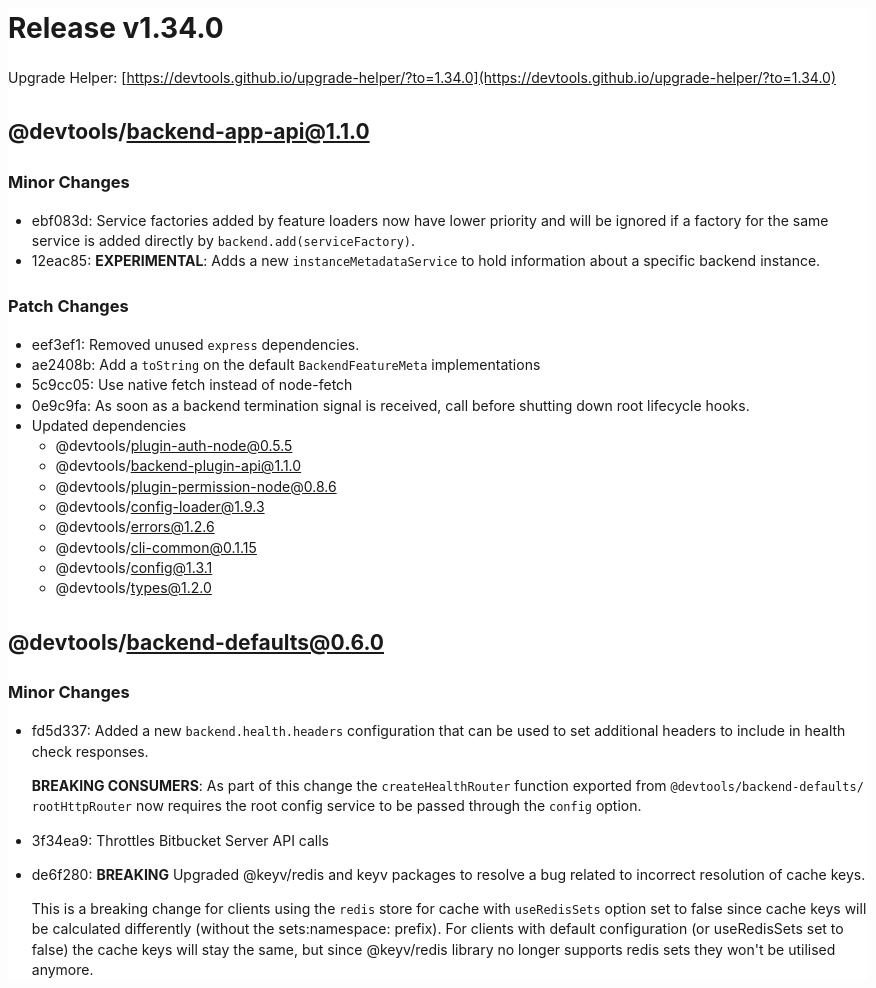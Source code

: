 # Release v1.34.0

Upgrade Helper: [https://devtools.github.io/upgrade-helper/?to=1.34.0](https://devtools.github.io/upgrade-helper/?to=1.34.0)

## @devtools/backend-app-api@1.1.0

### Minor Changes

- ebf083d: Service factories added by feature loaders now have lower priority and will be ignored if a factory for the same service is added directly by `backend.add(serviceFactory)`.
- 12eac85: **EXPERIMENTAL**: Adds a new `instanceMetadataService` to hold information about a specific backend instance.

### Patch Changes

- eef3ef1: Removed unused `express` dependencies.
- ae2408b: Add a `toString` on the default `BackendFeatureMeta` implementations
- 5c9cc05: Use native fetch instead of node-fetch
- 0e9c9fa: As soon as a backend termination signal is received, call before shutting down root lifecycle hooks.
- Updated dependencies
  - @devtools/plugin-auth-node@0.5.5
  - @devtools/backend-plugin-api@1.1.0
  - @devtools/plugin-permission-node@0.8.6
  - @devtools/config-loader@1.9.3
  - @devtools/errors@1.2.6
  - @devtools/cli-common@0.1.15
  - @devtools/config@1.3.1
  - @devtools/types@1.2.0

## @devtools/backend-defaults@0.6.0

### Minor Changes

- fd5d337: Added a new `backend.health.headers` configuration that can be used to set additional headers to include in health check responses.

  **BREAKING CONSUMERS**: As part of this change the `createHealthRouter` function exported from `@devtools/backend-defaults/rootHttpRouter` now requires the root config service to be passed through the `config` option.

- 3f34ea9: Throttles Bitbucket Server API calls

- de6f280: **BREAKING** Upgraded @keyv/redis and keyv packages to resolve a bug related to incorrect resolution of cache keys.

  This is a breaking change for clients using the `redis` store for cache with `useRedisSets` option set to false since cache keys will be calculated differently (without the sets:namespace: prefix). For clients with default configuration (or useRedisSets set to false) the cache keys will stay the same, but since @keyv/redis library no longer supports redis sets they won't be utilised anymore.
